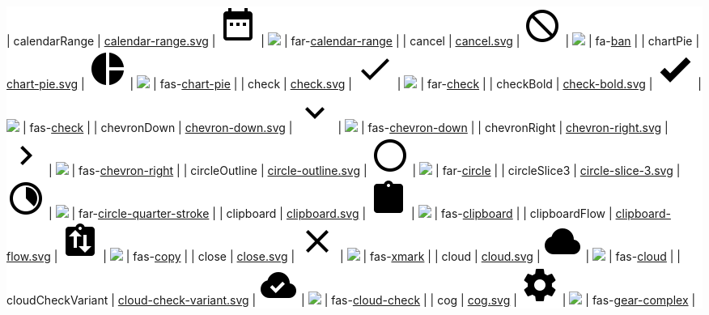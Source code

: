 | calendarRange | [calendar-range.svg](./svg/calendar-range.svg) | ![](./svg/calendar-range.svg) | ![](./dist/svg/calendar-range.svg) | far-[calendar-range](https://fontawesome.com/icons/calendar-range?f=classic&s=regular) |
| cancel | [cancel.svg](./svg/cancel.svg) | ![](./svg/cancel.svg) | ![](./dist/svg/cancel.svg) | fa-[ban](https://fontawesome.com/icons/ban?f=classic&s=solid) |
| chartPie | [chart-pie.svg](./svg/chart-pie.svg) | ![](./svg/chart-pie.svg) | ![](./dist/svg/chart-pie.svg) | fas-[chart-pie](https://fontawesome.com/icons/chart-pie?f=classic&s=solid) |
| check | [check.svg](./svg/check.svg) | ![](./svg/check.svg) | ![](./dist/svg/check.svg) | far-[check](https://fontawesome.com/icons/check?f=classic&s=regular) |
| checkBold | [check-bold.svg](./svg/check-bold.svg) | ![](./svg/check-bold.svg) | ![](./dist/svg/check-bold.svg) | fas-[check](https://fontawesome.com/icons/check?f=classic&s=solid) |
| chevronDown | [chevron-down.svg](./svg/chevron-down.svg) | ![](./svg/chevron-down.svg) | ![](./dist/svg/chevron-down.svg) | fas-[chevron-down](https://fontawesome.com/icons/chevron-down?f=classic&s=solid) |
| chevronRight | [chevron-right.svg](./svg/chevron-right.svg) | ![](./svg/chevron-right.svg) | ![](./dist/svg/chevron-right.svg) | fas-[chevron-right](https://fontawesome.com/icons/chevron-right?f=classic&s=solid) |
| circleOutline | [circle-outline.svg](./svg/circle-outline.svg) | ![](./svg/circle-outline.svg) | ![](./dist/svg/circle-outline.svg) | far-[circle](https://fontawesome.com/icons/circle?f=classic&s=regular) |
| circleSlice3 | [circle-slice-3.svg](./svg/circle-slice-3.svg) | ![](./svg/circle-slice-3.svg) | ![](./dist/svg/circle-slice-3.svg) | far-[circle-quarter-stroke](https://fontawesome.com/icons/circle-quarter-stroke?f=classic&s=regular) |
| clipboard | [clipboard.svg](./svg/clipboard.svg) | ![](./svg/clipboard.svg) | ![](./dist/svg/clipboard.svg) | fas-[clipboard](https://fontawesome.com/icons/clipboard?f=classic&s=solid) |
| clipboardFlow | [clipboard-flow.svg](./svg/clipboard-flow.svg) | ![](./svg/clipboard-flow.svg) | ![](./dist/svg/clipboard-flow.svg) | fas-[copy](https://fontawesome.com/icons/copy?f=classic&s=solid) |
| close | [close.svg](./svg/close.svg) | ![](./svg/close.svg) | ![](./dist/svg/close.svg) | fas-[xmark](https://fontawesome.com/icons/xmark?f=classic&s=solid) |
| cloud | [cloud.svg](./svg/cloud.svg) | ![](./svg/cloud.svg) | ![](./dist/svg/cloud.svg) | fas-[cloud](https://fontawesome.com/icons/cloud?f=classic&s=solid) |
| cloudCheckVariant | [cloud-check-variant.svg](./svg/cloud-check-variant.svg) | ![](./svg/cloud-check-variant.svg) | ![](./dist/svg/cloud-check-variant.svg) | fas-[cloud-check](https://fontawesome.com/icons/cloud-check?f=classic&s=solid) |
| cog | [cog.svg](./svg/cog.svg) | ![](./svg/cog.svg) | ![](./dist/svg/cog.svg) | fas-[gear-complex](https://fontawesome.com/icons/gear-complex?f=classic&s=solid) |